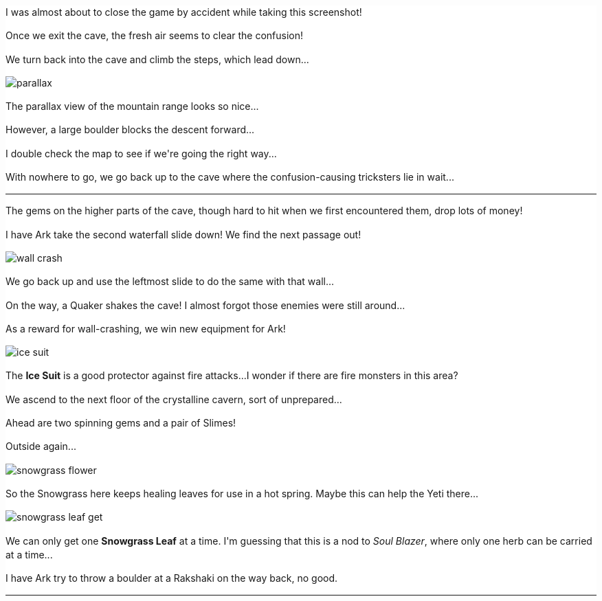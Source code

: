 I was almost about to close the game by accident while taking this screenshot!

Once we exit the cave, the fresh air seems to clear the confusion!

We turn back into the cave and climb the steps, which lead down...

<img src="https://i.imgur.com/3eugcaD.png" alt="parallax" width="360" height="270" id="liveblog" />

The parallax view of the mountain range looks so nice...

However, a large boulder blocks the descent forward...

I double check the map to see if we're going the right way...

With nowhere to go, we go back up to the cave where the confusion-causing tricksters lie in wait...

<a name="4"></a>

---

The gems on the higher parts of the cave, though hard to hit when we first encountered them, drop lots of money!

I have Ark take the second waterfall slide down! We find the next passage out!

<img src="https://i.imgur.com/Cg09Zet.png" alt="wall crash" width="360" height="270" id="liveblog" />

We go back up and use the leftmost slide to do the same with that wall...

On the way, a Quaker shakes the cave! I almost forgot those enemies were still around...

As a reward for wall-crashing, we win new equipment for Ark!

<img src="https://i.imgur.com/kNevxf7.png" alt="ice suit" width="360" height="270" id="liveblog" />

The **Ice Suit** is a good protector against fire attacks...I wonder if there are fire monsters in this area?

We ascend to the next floor of the crystalline cavern, sort of unprepared...

Ahead are two spinning gems and a pair of Slimes!

Outside again...

<img src="https://i.imgur.com/S7OBYqv.png" alt="snowgrass flower" width="360" height="270" id="liveblog" />

So the Snowgrass here keeps healing leaves for use in a hot spring. Maybe this can help the Yeti there...

<img src="https://i.imgur.com/nlN0o7g.png" alt="snowgrass leaf get" width="360" height="270" id="liveblog" />

We can only get one **Snowgrass Leaf** at a time. I'm guessing that this is a nod to *Soul Blazer*, where only one herb can be carried at a time...

I have Ark try to throw a boulder at a Rakshaki on the way back, no good.

<a name="5"></a>

---
